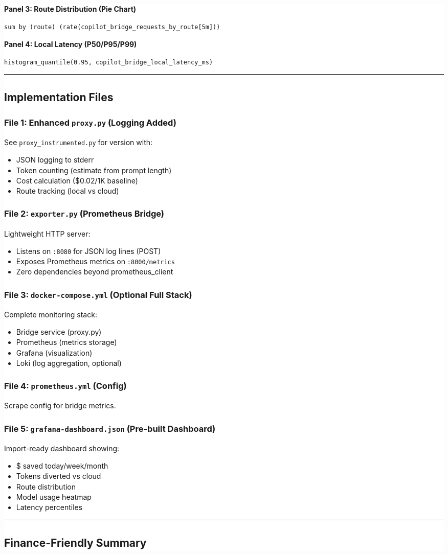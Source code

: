 **Panel 3: Route Distribution (Pie Chart)**
```promql
sum by (route) (rate(copilot_bridge_requests_by_route[5m]))
```

**Panel 4: Local Latency (P50/P95/P99)**
```promql
histogram_quantile(0.95, copilot_bridge_local_latency_ms)
```

---

## Implementation Files

### File 1: Enhanced `proxy.py` (Logging Added)

See `proxy_instrumented.py` for version with:
- JSON logging to stderr
- Token counting (estimate from prompt length)
- Cost calculation ($0.02/1K baseline)
- Route tracking (local vs cloud)

### File 2: `exporter.py` (Prometheus Bridge)

Lightweight HTTP server:
- Listens on `:8080` for JSON log lines (POST)
- Exposes Prometheus metrics on `:8000/metrics`
- Zero dependencies beyond prometheus_client

### File 3: `docker-compose.yml` (Optional Full Stack)

Complete monitoring stack:
- Bridge service (proxy.py)
- Prometheus (metrics storage)
- Grafana (visualization)
- Loki (log aggregation, optional)

### File 4: `prometheus.yml` (Config)

Scrape config for bridge metrics.

### File 5: `grafana-dashboard.json` (Pre-built Dashboard)

Import-ready dashboard showing:
- $ saved today/week/month
- Tokens diverted vs cloud
- Route distribution
- Model usage heatmap
- Latency percentiles

---

## Finance-Friendly Summary
